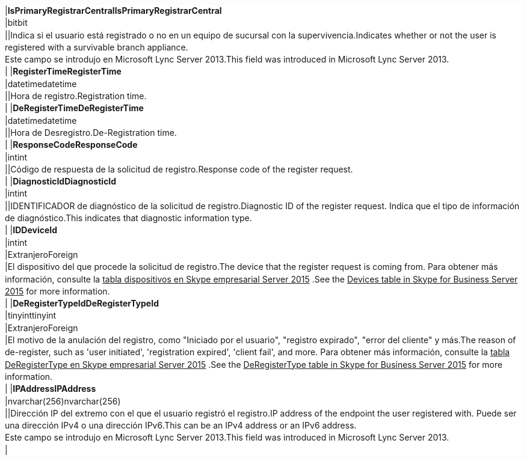 |<span data-ttu-id="3b5b3-164">**IsPrimaryRegistrarCentral**</span><span class="sxs-lookup"><span data-stu-id="3b5b3-164">**IsPrimaryRegistrarCentral**</span></span> <br/> |<span data-ttu-id="3b5b3-165">bit</span><span class="sxs-lookup"><span data-stu-id="3b5b3-165">bit</span></span>  <br/> ||<span data-ttu-id="3b5b3-166">Indica si el usuario está registrado o no en un equipo de sucursal con la supervivencia.</span><span class="sxs-lookup"><span data-stu-id="3b5b3-166">Indicates whether or not the user is registered with a survivable branch appliance.</span></span>  <br/> <span data-ttu-id="3b5b3-167">Este campo se introdujo en Microsoft Lync Server 2013.</span><span class="sxs-lookup"><span data-stu-id="3b5b3-167">This field was introduced in Microsoft Lync Server 2013.</span></span>  <br/> |
|<span data-ttu-id="3b5b3-168">**RegisterTime**</span><span class="sxs-lookup"><span data-stu-id="3b5b3-168">**RegisterTime**</span></span> <br/> |<span data-ttu-id="3b5b3-169">datetime</span><span class="sxs-lookup"><span data-stu-id="3b5b3-169">datetime</span></span>  <br/> ||<span data-ttu-id="3b5b3-170">Hora de registro.</span><span class="sxs-lookup"><span data-stu-id="3b5b3-170">Registration time.</span></span>  <br/> |
|<span data-ttu-id="3b5b3-171">**DeRegisterTime**</span><span class="sxs-lookup"><span data-stu-id="3b5b3-171">**DeRegisterTime**</span></span> <br/> |<span data-ttu-id="3b5b3-172">datetime</span><span class="sxs-lookup"><span data-stu-id="3b5b3-172">datetime</span></span>  <br/> ||<span data-ttu-id="3b5b3-173">Hora de Desregistro.</span><span class="sxs-lookup"><span data-stu-id="3b5b3-173">De-Registration time.</span></span>  <br/> |
|<span data-ttu-id="3b5b3-174">**ResponseCode**</span><span class="sxs-lookup"><span data-stu-id="3b5b3-174">**ResponseCode**</span></span> <br/> |<span data-ttu-id="3b5b3-175">int</span><span class="sxs-lookup"><span data-stu-id="3b5b3-175">int</span></span>  <br/> ||<span data-ttu-id="3b5b3-176">Código de respuesta de la solicitud de registro.</span><span class="sxs-lookup"><span data-stu-id="3b5b3-176">Response code of the register request.</span></span>  <br/> |
|<span data-ttu-id="3b5b3-177">**DiagnosticId**</span><span class="sxs-lookup"><span data-stu-id="3b5b3-177">**DiagnosticId**</span></span> <br/> |<span data-ttu-id="3b5b3-178">int</span><span class="sxs-lookup"><span data-stu-id="3b5b3-178">int</span></span>  <br/> ||<span data-ttu-id="3b5b3-179">IDENTIFICADOR de diagnóstico de la solicitud de registro.</span><span class="sxs-lookup"><span data-stu-id="3b5b3-179">Diagnostic ID of the register request.</span></span> <span data-ttu-id="3b5b3-180">Indica que el tipo de información de diagnóstico.</span><span class="sxs-lookup"><span data-stu-id="3b5b3-180">This indicates that diagnostic information type.</span></span>  <br/> |
|<span data-ttu-id="3b5b3-181">**ID**</span><span class="sxs-lookup"><span data-stu-id="3b5b3-181">**DeviceId**</span></span> <br/> |<span data-ttu-id="3b5b3-182">int</span><span class="sxs-lookup"><span data-stu-id="3b5b3-182">int</span></span>  <br/> |<span data-ttu-id="3b5b3-183">Extranjero</span><span class="sxs-lookup"><span data-stu-id="3b5b3-183">Foreign</span></span>  <br/> |<span data-ttu-id="3b5b3-184">El dispositivo del que procede la solicitud de registro.</span><span class="sxs-lookup"><span data-stu-id="3b5b3-184">The device that the register request is coming from.</span></span> <span data-ttu-id="3b5b3-185">Para obtener más información, consulte la [tabla dispositivos en Skype empresarial Server 2015](devices.md) .</span><span class="sxs-lookup"><span data-stu-id="3b5b3-185">See the [Devices table in Skype for Business Server 2015](devices.md) for more information.</span></span> <br/> |
|<span data-ttu-id="3b5b3-186">**DeRegisterTypeId**</span><span class="sxs-lookup"><span data-stu-id="3b5b3-186">**DeRegisterTypeId**</span></span> <br/> |<span data-ttu-id="3b5b3-187">tinyint</span><span class="sxs-lookup"><span data-stu-id="3b5b3-187">tinyint</span></span>  <br/> |<span data-ttu-id="3b5b3-188">Extranjero</span><span class="sxs-lookup"><span data-stu-id="3b5b3-188">Foreign</span></span>  <br/> |<span data-ttu-id="3b5b3-189">El motivo de la anulación del registro, como "Iniciado por el usuario", "registro expirado", "error del cliente" y más.</span><span class="sxs-lookup"><span data-stu-id="3b5b3-189">The reason of de-register, such as 'user initiated', 'registration expired', 'client fail', and more.</span></span> <span data-ttu-id="3b5b3-190">Para obtener más información, consulte la [tabla DeRegisterType en Skype empresarial Server 2015](deregistertype.md) .</span><span class="sxs-lookup"><span data-stu-id="3b5b3-190">See the [DeRegisterType table in Skype for Business Server 2015](deregistertype.md) for more information.</span></span> <br/> |
|<span data-ttu-id="3b5b3-191">**IPAddress**</span><span class="sxs-lookup"><span data-stu-id="3b5b3-191">**IPAddress**</span></span> <br/> |<span data-ttu-id="3b5b3-192">nvarchar(256)</span><span class="sxs-lookup"><span data-stu-id="3b5b3-192">nvarchar(256)</span></span>  <br/> ||<span data-ttu-id="3b5b3-193">Dirección IP del extremo con el que el usuario registró el registro.</span><span class="sxs-lookup"><span data-stu-id="3b5b3-193">IP address of the endpoint the user registered with.</span></span> <span data-ttu-id="3b5b3-194">Puede ser una dirección IPv4 o una dirección IPv6.</span><span class="sxs-lookup"><span data-stu-id="3b5b3-194">This can be an IPv4 address or an IPv6 address.</span></span>  <br/> <span data-ttu-id="3b5b3-195">Este campo se introdujo en Microsoft Lync Server 2013.</span><span class="sxs-lookup"><span data-stu-id="3b5b3-195">This field was introduced in Microsoft Lync Server 2013.</span></span>  <br/> |